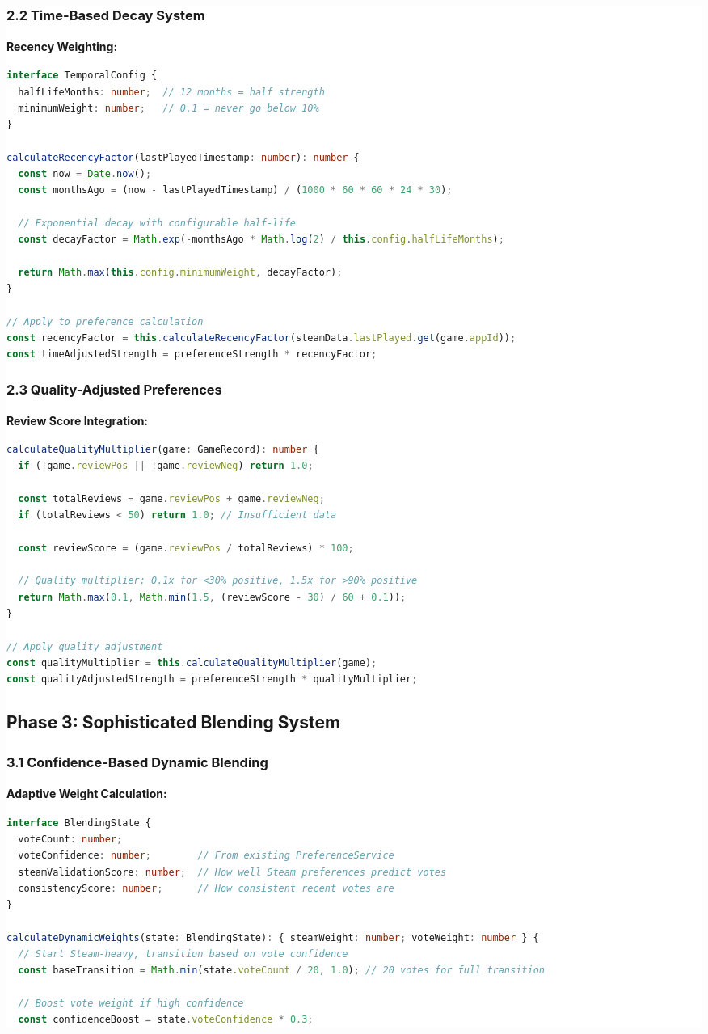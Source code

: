 ### 2.2 Time-Based Decay System

**Recency Weighting:**
```typescript
interface TemporalConfig {
  halfLifeMonths: number;  // 12 months = half strength
  minimumWeight: number;   // 0.1 = never go below 10%
}

calculateRecencyFactor(lastPlayedTimestamp: number): number {
  const now = Date.now();
  const monthsAgo = (now - lastPlayedTimestamp) / (1000 * 60 * 60 * 24 * 30);
  
  // Exponential decay with configurable half-life
  const decayFactor = Math.exp(-monthsAgo * Math.log(2) / this.config.halfLifeMonths);
  
  return Math.max(this.config.minimumWeight, decayFactor);
}

// Apply to preference calculation
const recencyFactor = this.calculateRecencyFactor(steamData.lastPlayed.get(game.appId));
const timeAdjustedStrength = preferenceStrength * recencyFactor;
```

### 2.3 Quality-Adjusted Preferences

**Review Score Integration:**
```typescript
calculateQualityMultiplier(game: GameRecord): number {
  if (!game.reviewPos || !game.reviewNeg) return 1.0;
  
  const totalReviews = game.reviewPos + game.reviewNeg;
  if (totalReviews < 50) return 1.0; // Insufficient data
  
  const reviewScore = (game.reviewPos / totalReviews) * 100;
  
  // Quality multiplier: 0.1x for <30% positive, 1.5x for >90% positive
  return Math.max(0.1, Math.min(1.5, (reviewScore - 30) / 60 + 0.1));
}

// Apply quality adjustment
const qualityMultiplier = this.calculateQualityMultiplier(game);
const qualityAdjustedStrength = preferenceStrength * qualityMultiplier;
```

## Phase 3: Sophisticated Blending System

### 3.1 Confidence-Based Dynamic Blending

**Adaptive Weight Calculation:**
```typescript
interface BlendingState {
  voteCount: number;
  voteConfidence: number;        // From existing PreferenceService
  steamValidationScore: number;  // How well Steam preferences predict votes
  consistencyScore: number;      // How consistent recent votes are
}

calculateDynamicWeights(state: BlendingState): { steamWeight: number; voteWeight: number } {
  // Start Steam-heavy, transition based on vote confidence
  const baseTransition = Math.min(state.voteCount / 20, 1.0); // 20 votes for full transition
  
  // Boost vote weight if high confidence
  const confidenceBoost = state.voteConfidence * 0.3;
```